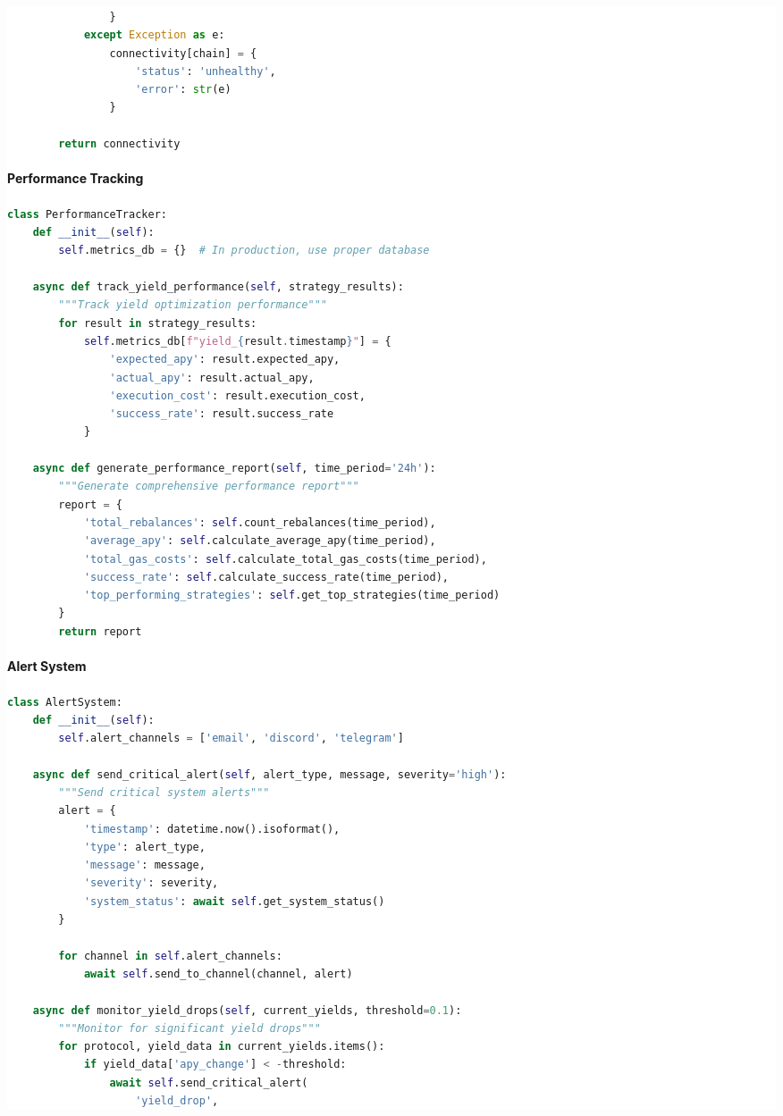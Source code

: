 ```python
                }
            except Exception as e:
                connectivity[chain] = {
                    'status': 'unhealthy',
                    'error': str(e)
                }
        
        return connectivity
```

#### Performance Tracking
```python
class PerformanceTracker:
    def __init__(self):
        self.metrics_db = {}  # In production, use proper database
        
    async def track_yield_performance(self, strategy_results):
        """Track yield optimization performance"""
        for result in strategy_results:
            self.metrics_db[f"yield_{result.timestamp}"] = {
                'expected_apy': result.expected_apy,
                'actual_apy': result.actual_apy,
                'execution_cost': result.execution_cost,
                'success_rate': result.success_rate
            }
    
    async def generate_performance_report(self, time_period='24h'):
        """Generate comprehensive performance report"""
        report = {
            'total_rebalances': self.count_rebalances(time_period),
            'average_apy': self.calculate_average_apy(time_period),
            'total_gas_costs': self.calculate_total_gas_costs(time_period),
            'success_rate': self.calculate_success_rate(time_period),
            'top_performing_strategies': self.get_top_strategies(time_period)
        }
        return report
```

#### Alert System
```python
class AlertSystem:
    def __init__(self):
        self.alert_channels = ['email', 'discord', 'telegram']
        
    async def send_critical_alert(self, alert_type, message, severity='high'):
        """Send critical system alerts"""
        alert = {
            'timestamp': datetime.now().isoformat(),
            'type': alert_type,
            'message': message,
            'severity': severity,
            'system_status': await self.get_system_status()
        }
        
        for channel in self.alert_channels:
            await self.send_to_channel(channel, alert)
    
    async def monitor_yield_drops(self, current_yields, threshold=0.1):
        """Monitor for significant yield drops"""
        for protocol, yield_data in current_yields.items():
            if yield_data['apy_change'] < -threshold:
                await self.send_critical_alert(
                    'yield_drop',
```